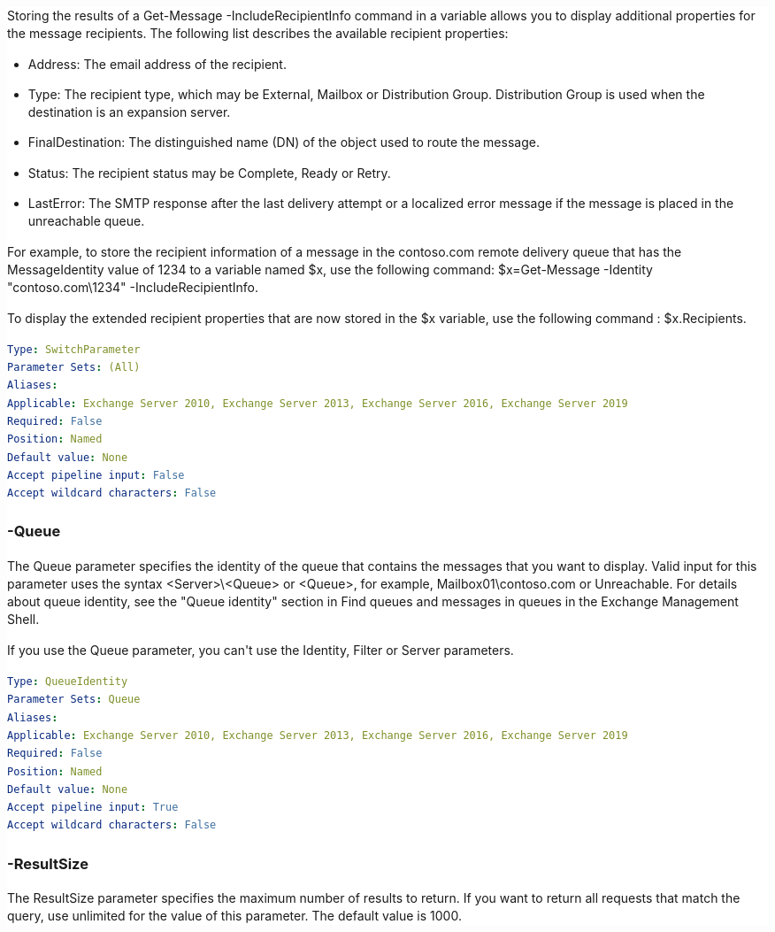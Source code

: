 Storing the results of a Get-Message -IncludeRecipientInfo command in a variable allows you to display additional properties for the message recipients. The following list describes the available recipient properties:

- Address: The email address of the recipient.

- Type: The recipient type, which may be External, Mailbox or Distribution Group. Distribution Group is used when the destination is an expansion server.

- FinalDestination: The distinguished name (DN) of the object used to route the message.

- Status: The recipient status may be Complete, Ready or Retry.

- LastError: The SMTP response after the last delivery attempt or a localized error message if the message is placed in the unreachable queue.

For example, to store the recipient information of a message in the contoso.com remote delivery queue that has the MessageIdentity value of 1234 to a variable named $x, use the following command: $x=Get-Message -Identity "contoso.com\\1234" -IncludeRecipientInfo.

To display the extended recipient properties that are now stored in the $x variable, use the following command : $x.Recipients.

```yaml
Type: SwitchParameter
Parameter Sets: (All)
Aliases:
Applicable: Exchange Server 2010, Exchange Server 2013, Exchange Server 2016, Exchange Server 2019
Required: False
Position: Named
Default value: None
Accept pipeline input: False
Accept wildcard characters: False
```

### -Queue
The Queue parameter specifies the identity of the queue that contains the messages that you want to display. Valid input for this parameter uses the syntax \<Server\>\\\<Queue\> or \<Queue\>, for example, Mailbox01\\contoso.com or Unreachable. For details about queue identity, see the "Queue identity" section in Find queues and messages in queues in the Exchange Management Shell.

If you use the Queue parameter, you can't use the Identity, Filter or Server parameters.

```yaml
Type: QueueIdentity
Parameter Sets: Queue
Aliases:
Applicable: Exchange Server 2010, Exchange Server 2013, Exchange Server 2016, Exchange Server 2019
Required: False
Position: Named
Default value: None
Accept pipeline input: True
Accept wildcard characters: False
```

### -ResultSize
The ResultSize parameter specifies the maximum number of results to return. If you want to return all requests that match the query, use unlimited for the value of this parameter. The default value is 1000.
